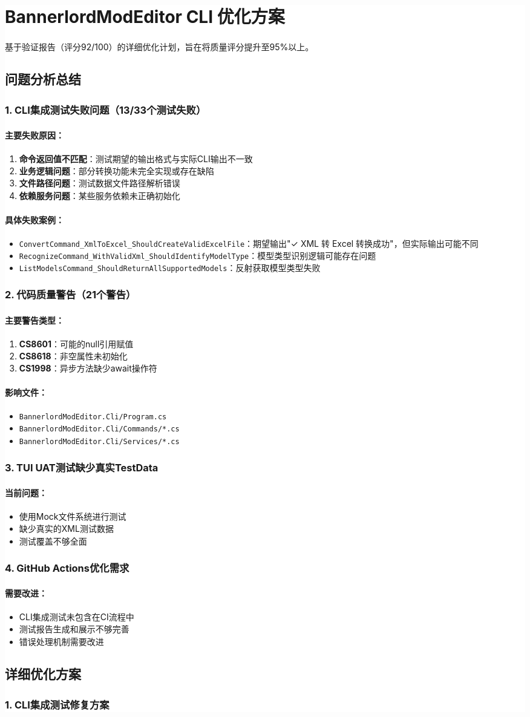 # BannerlordModEditor CLI 优化方案

基于验证报告（评分92/100）的详细优化计划，旨在将质量评分提升至95%以上。

## 问题分析总结

### 1. CLI集成测试失败问题（13/33个测试失败）

#### 主要失败原因：
1. **命令返回值不匹配**：测试期望的输出格式与实际CLI输出不一致
2. **业务逻辑问题**：部分转换功能未完全实现或存在缺陷
3. **文件路径问题**：测试数据文件路径解析错误
4. **依赖服务问题**：某些服务依赖未正确初始化

#### 具体失败案例：
- `ConvertCommand_XmlToExcel_ShouldCreateValidExcelFile`：期望输出"✓ XML 转 Excel 转换成功"，但实际输出可能不同
- `RecognizeCommand_WithValidXml_ShouldIdentifyModelType`：模型类型识别逻辑可能存在问题
- `ListModelsCommand_ShouldReturnAllSupportedModels`：反射获取模型类型失败

### 2. 代码质量警告（21个警告）

#### 主要警告类型：
1. **CS8601**：可能的null引用赋值
2. **CS8618**：非空属性未初始化
3. **CS1998**：异步方法缺少await操作符

#### 影响文件：
- `BannerlordModEditor.Cli/Program.cs`
- `BannerlordModEditor.Cli/Commands/*.cs`
- `BannerlordModEditor.Cli/Services/*.cs`

### 3. TUI UAT测试缺少真实TestData

#### 当前问题：
- 使用Mock文件系统进行测试
- 缺少真实的XML测试数据
- 测试覆盖不够全面

### 4. GitHub Actions优化需求

#### 需要改进：
- CLI集成测试未包含在CI流程中
- 测试报告生成和展示不够完善
- 错误处理机制需要改进

## 详细优化方案

### 1. CLI集成测试修复方案
